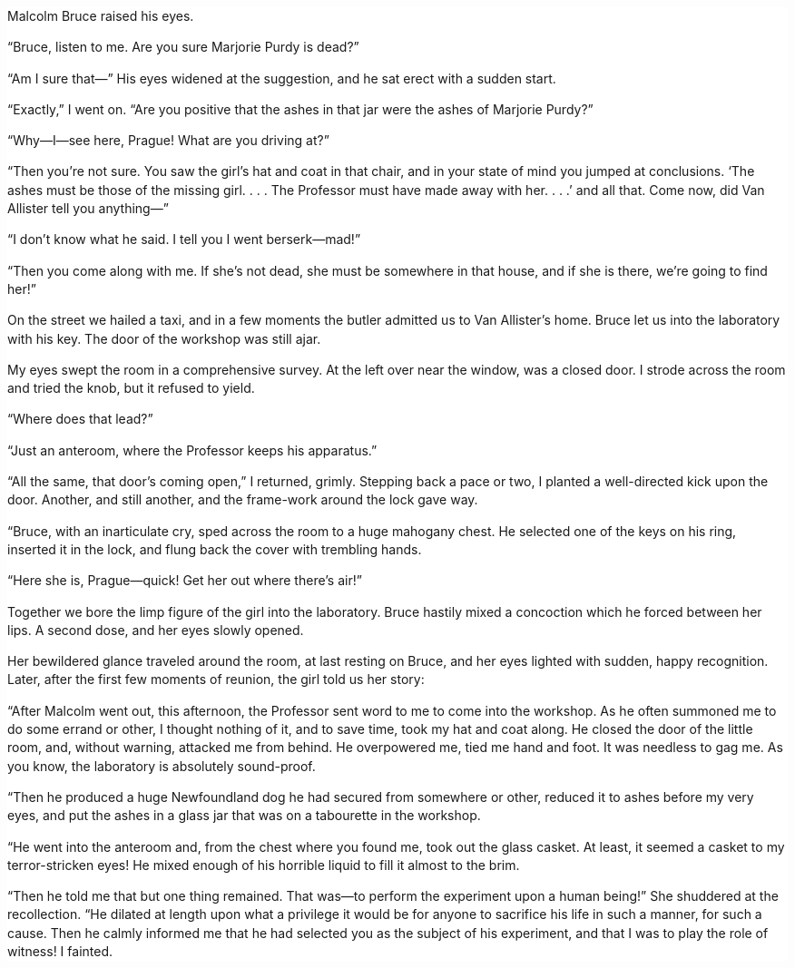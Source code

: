 Malcolm Bruce raised his eyes.

“Bruce, listen to me. Are you sure Marjorie Purdy is dead?”

“Am I sure that—” His eyes widened at the suggestion, and he sat erect with a sudden start.

“Exactly,” I went on. “Are you positive that the ashes in that jar were the ashes of Marjorie Purdy?”

“Why—I—see here, Prague! What are you driving at?”

“Then you’re not sure. You saw the girl’s hat and coat in that chair, and in your state of mind you jumped at conclusions. ‘The ashes must be those of the missing girl. . . . The Professor must have made away with her. . . .’ and all that. Come now, did Van Allister tell you anything—”

“I don’t know what he said. I tell you I went berserk—mad!”

“Then you come along with me. If she’s not dead, she must be somewhere in that house, and if she is there, we’re going to find her!”

On the street we hailed a taxi, and in a few moments the butler admitted us to Van Allister’s home. Bruce let us into the laboratory with his key. The door of the workshop was still ajar.

My eyes swept the room in a comprehensive survey. At the left over near the window, was a closed door. I strode across the room and tried the knob, but it refused to yield.

“Where does that lead?”

“Just an anteroom, where the Professor keeps his apparatus.”

“All the same, that door’s coming open,” I returned, grimly. Stepping back a pace or two, I planted a well-directed kick upon the door. Another, and still another, and the frame-work around the lock gave way.

“Bruce, with an inarticulate cry, sped across the room to a huge mahogany chest. He selected one of the keys on his ring, inserted it in the lock, and flung back the cover with trembling hands.

“Here she is, Prague—quick! Get her out where there’s air!”

Together we bore the limp figure of the girl into the laboratory. Bruce hastily mixed a concoction which he forced between her lips. A second dose, and her eyes slowly opened.

Her bewildered glance traveled around the room, at last resting on Bruce, and her eyes lighted with sudden, happy recognition. Later, after the first few moments of reunion, the girl told us her story:

“After Malcolm went out, this afternoon, the Professor sent word to me to come into the workshop. As he often summoned me to do some errand or other, I thought nothing of it, and to save time, took my hat and coat along. He closed the door of the little room, and, without warning, attacked me from behind. He overpowered me, tied me hand and foot. It was needless to gag me. As you know, the laboratory is absolutely sound-proof.

“Then he produced a huge Newfoundland dog he had secured from somewhere or other, reduced it to ashes before my very eyes, and put the ashes in a glass jar that was on a tabourette in the workshop.

“He went into the anteroom and, from the chest where you found me, took out the glass casket. At least, it seemed a casket to my terror-stricken eyes! He mixed enough of his horrible liquid to fill it almost to the brim.

“Then he told me that but one thing remained. That was—to perform the experiment upon a human being!” She shuddered at the recollection. “He dilated at length upon what a privilege it would be for anyone to sacrifice his life in such a manner, for such a cause. Then he calmly informed me that he had selected you as the subject of his experiment, and that I was to play the role of witness! I fainted.
